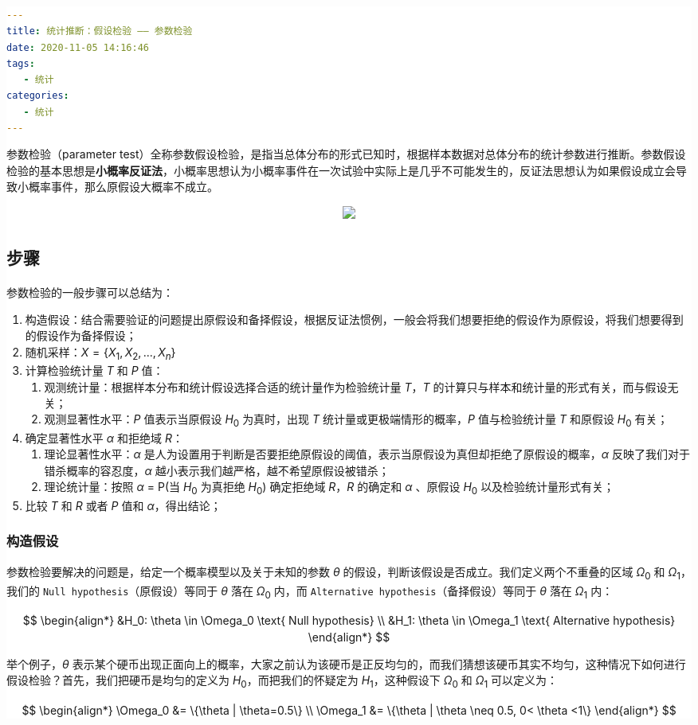 ```yaml
---
title: 统计推断：假设检验 —— 参数检验
date: 2020-11-05 14:16:46
tags: 
   - 统计
categories: 
   - 统计
---
```


参数检验（parameter test）全称参数假设检验，是指当总体分布的形式已知时，根据样本数据对总体分布的统计参数进行推断。参数假设检验的基本思想是**小概率反证法**，小概率思想认为小概率事件在一次试验中实际上是几乎不可能发生的，反证法思想认为如果假设成立会导致小概率事件，那么原假设大概率不成立。

<div align=center>
    <img src="https://likeitea-1257692904.cos.ap-guangzhou.myqcloud.com/liketea_blog/p_value.jpg" width="60%" heigh="80%"></img>
</div>

## 步骤
参数检验的一般步骤可以总结为：

1. 构造假设：结合需要验证的问题提出原假设和备择假设，根据反证法惯例，一般会将我们想要拒绝的假设作为原假设，将我们想要得到的假设作为备择假设；
2. 随机采样：$X=\{X_1, X_2, ..., X_n\}$
3. 计算检验统计量 $T$ 和 $P$ 值：
    1. 观测统计量：根据样本分布和统计假设选择合适的统计量作为检验统计量 $T$，$T$ 的计算只与样本和统计量的形式有关，而与假设无关；
    2. 观测显著性水平：$P$ 值表示当原假设 $H_0$ 为真时，出现 $T$ 统计量或更极端情形的概率，$P$ 值与检验统计量 $T$ 和原假设 $H_0$ 有关；
4. 确定显著性水平 $\alpha$ 和拒绝域 $R$：
    1. 理论显著性水平：$\alpha$ 是人为设置用于判断是否要拒绝原假设的阈值，表示当原假设为真但却拒绝了原假设的概率，$\alpha$ 反映了我们对于错杀概率的容忍度，$\alpha$ 越小表示我们越严格，越不希望原假设被错杀；
    2. 理论统计量：按照 $\alpha$ = P(当 $H_0$ 为真拒绝 $H_0$) 确定拒绝域 $R$，$R$ 的确定和 $\alpha$ 、原假设 $H_0$ 以及检验统计量形式有关；
5. 比较 $T$ 和 $R$ 或者 $P$ 值和 $\alpha$，得出结论；


### 构造假设
参数检验要解决的问题是，给定一个概率模型以及关于未知的参数 $\theta$ 的假设，判断该假设是否成立。我们定义两个不重叠的区域 $\Omega_0$ 和 $\Omega_1$，我们的 `Null hypothesis`（原假设）等同于 $\theta$ 落在 $\Omega_0$ 内，而 `Alternative hypothesis`（备择假设）等同于 $\theta$ 落在 $\Omega_1$ 内：

$$
\begin{align*}
&H_0: \theta \in \Omega_0  \text{  Null hypothesis} \\
&H_1: \theta \in \Omega_1  \text{  Alternative hypothesis}
\end{align*}
$$

举个例子，$\theta$ 表示某个硬币出现正面向上的概率，大家之前认为该硬币是正反均匀的，而我们猜想该硬币其实不均匀，这种情况下如何进行假设检验？首先，我们把硬币是均匀的定义为 $H_0$，而把我们的怀疑定为 $H_1$，这种假设下 $\Omega_0$ 和 $\Omega_1$ 可以定义为：

$$
\begin{align*}
\Omega_0 &= \{\theta | \theta=0.5\} \\
\Omega_1 &= \{\theta | \theta \neq 0.5, 0< \theta <1\}
\end{align*}
$$
